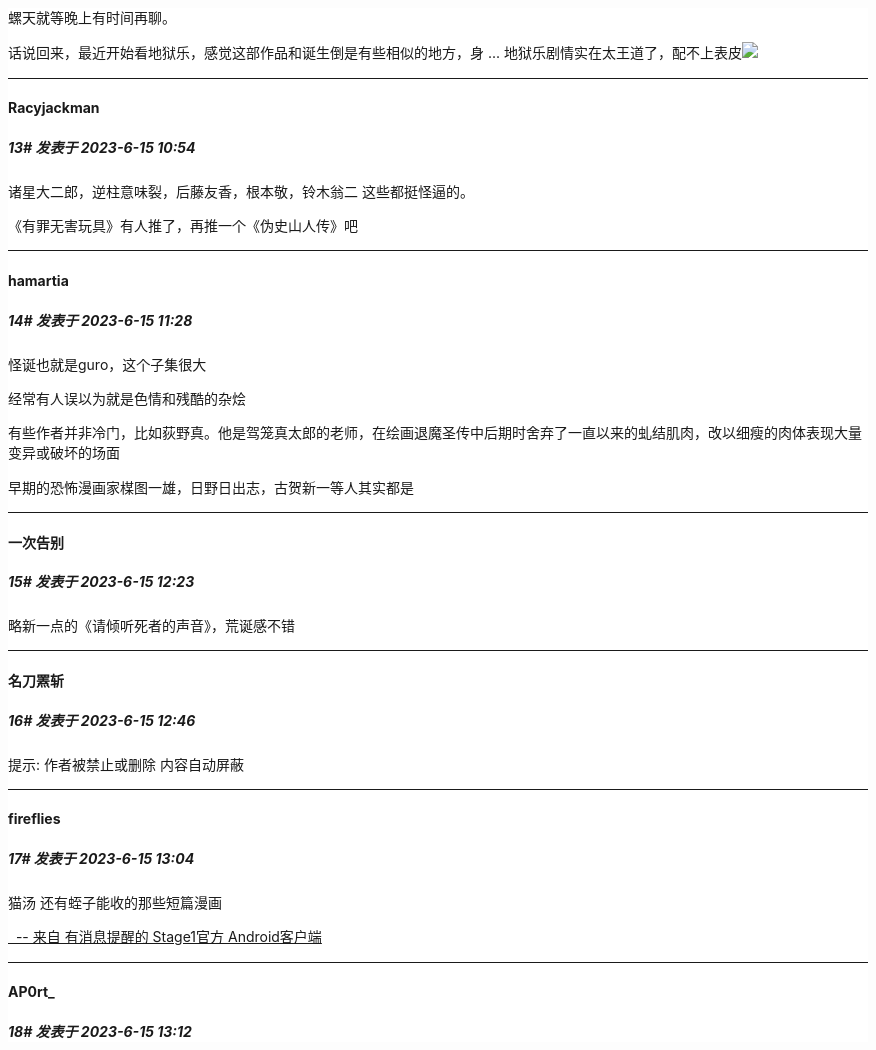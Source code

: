 螺天就等晚上有时间再聊。

话说回来，最近开始看地狱乐，感觉这部作品和诞生倒是有些相似的地方，身 ...</blockquote>
地狱乐剧情实在太王道了，配不上表皮<img src="https://static.saraba1st.com/image/smiley/face2017/002.png" referrerpolicy="no-referrer">

*****

####  Racyjackman  
##### 13#       发表于 2023-6-15 10:54

诸星大二郎，逆柱意味裂，后藤友香，根本敬，铃木翁二 这些都挺怪逼的。

《有罪无害玩具》有人推了，再推一个《伪史山人传》吧

*****

####  hamartia  
##### 14#       发表于 2023-6-15 11:28

怪诞也就是guro，这个子集很大

经常有人误以为就是色情和残酷的杂烩

有些作者并非冷门，比如荻野真。他是驾笼真太郎的老师，在绘画退魔圣传中后期时舍弃了一直以来的虬结肌肉，改以细瘦的肉体表现大量变异或破坏的场面

早期的恐怖漫画家楳图一雄，日野日出志，古贺新一等人其实都是

*****

####  一次告别  
##### 15#       发表于 2023-6-15 12:23

略新一点的《请倾听死者的声音》，荒诞感不错

*****

####  名刀罴斩  
##### 16#       发表于 2023-6-15 12:46

提示: 作者被禁止或删除 内容自动屏蔽

*****

####  fireflies  
##### 17#       发表于 2023-6-15 13:04

猫汤
还有蛭子能收的那些短篇漫画

[  -- 来自 有消息提醒的 Stage1官方 Android客户端](https://www.coolapk.com/apk/140634)

*****

####  AP0rt_  
##### 18#       发表于 2023-6-15 13:12
